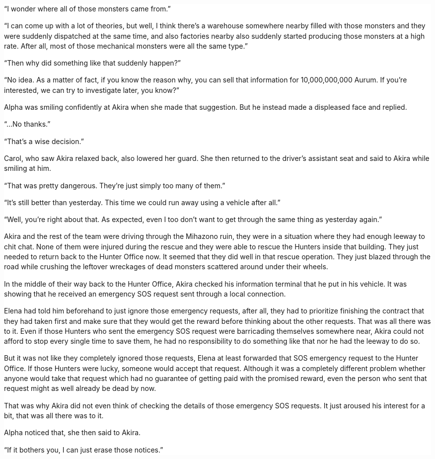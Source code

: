 “I wonder where all of those monsters came from.”

“I can come up with a lot of theories, but well, I think there’s a warehouse somewhere nearby filled with those monsters and they were suddenly dispatched at the same time, and also factories nearby also suddenly started producing those monsters at a high rate. After all, most of those mechanical monsters were all the same type.”

“Then why did something like that suddenly happen?”

“No idea. As a matter of fact, if you know the reason why, you can sell that information for 10,000,000,000 Aurum. If you’re interested, we can try to investigate later, you know?”

Alpha was smiling confidently at Akira when she made that suggestion. But he instead made a displeased face and replied.

“…No thanks.”

“That’s a wise decision.”

Carol, who saw Akira relaxed back, also lowered her guard. She then returned to the driver’s assistant seat and said to Akira while smiling at him.

“That was pretty dangerous. They’re just simply too many of them.”

“It’s still better than yesterday. This time we could run away using a vehicle after all.”

“Well, you’re right about that. As expected, even I too don’t want to get through the same thing as yesterday again.”

Akira and the rest of the team were driving through the Mihazono ruin, they were in a situation where they had enough leeway to chit chat. None of them were injured during the rescue and they were able to rescue the Hunters inside that building. They just needed to return back to the Hunter Office now. It seemed that they did well in that rescue operation. They just blazed through the road while crushing the leftover wreckages of dead monsters scattered around under their wheels.

In the middle of their way back to the Hunter Office, Akira checked his information terminal that he put in his vehicle. It was showing that he received an emergency SOS request sent through a local connection.

Elena had told him beforehand to just ignore those emergency requests, after all, they had to prioritize finishing the contract that they had taken first and make sure that they would get the reward before thinking about the other requests. That was all there was to it. Even if those Hunters who sent the emergency SOS request were barricading themselves somewhere near, Akira could not afford to stop every single time to save them, he had no responsibility to do something like that nor he had the leeway to do so.

But it was not like they completely ignored those requests, Elena at least forwarded that SOS emergency request to the Hunter Office. If those Hunters were lucky, someone would accept that request. Although it was a completely different problem whether anyone would take that request which had no guarantee of getting paid with the promised reward, even the person who sent that request might as well already be dead by now.

That was why Akira did not even think of checking the details of those emergency SOS requests. It just aroused his interest for a bit, that was all there was to it.

Alpha noticed that, she then said to Akira.

“If it bothers you, I can just erase those notices.”
